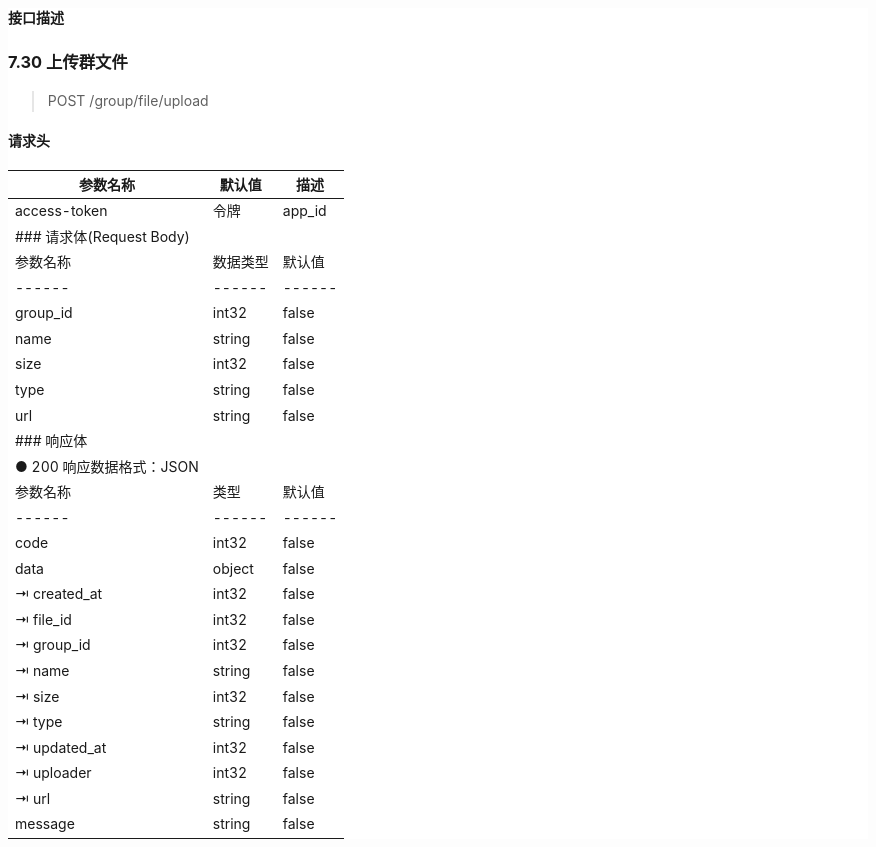 **接口描述**

>

### 7.30 上传群文件

> POST /group/file/upload

#### 请求头

| 参数名称                  | 默认值    | 描述      |
| --------------------- | ------ | ------- |
| access-token          | 令牌     | app\_id |
| ### 请求体(Request Body) |        |         |
| 参数名称                  | 数据类型   | 默认值     |
| ------                | ------ | ------  |
| group\_id             | int32  | false   |
| name                  | string | false   |
| size                  | int32  | false   |
| type                  | string | false   |
| url                   | string | false   |
| ### 响应体               |        |         |
| ● 200 响应数据格式：JSON     |        |         |
| 参数名称                  | 类型     | 默认值     |
| ------                | ------ | ------  |
| code                  | int32  | false   |
| data                  | object | false   |
| ⇥ created\_at         | int32  | false   |
| ⇥ file\_id            | int32  | false   |
| ⇥ group\_id           | int32  | false   |
| ⇥ name                | string | false   |
| ⇥ size                | int32  | false   |
| ⇥ type                | string | false   |
| ⇥ updated\_at         | int32  | false   |
| ⇥ uploader            | int32  | false   |
| ⇥ url                 | string | false   |
| message               | string | false   |
